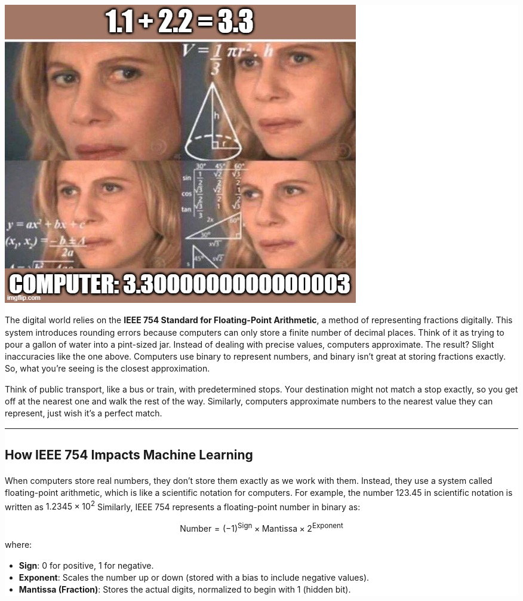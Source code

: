 ![math-lady](/assets/img/digital-illusions/math-lady.jpg)


The digital world relies on the **IEEE 754 Standard for Floating-Point Arithmetic**, a method of representing fractions digitally. This system introduces rounding errors because computers can only store a finite number of decimal places. Think of it as trying to pour a gallon of water into a pint-sized jar.
Instead of dealing with precise values, computers approximate. The result? Slight inaccuracies like the one above. Computers use binary to represent numbers, and binary isn’t great at storing fractions exactly. So, what you’re seeing is the closest approximation.

Think of public transport, like a bus or train, with predetermined stops. Your destination might not match a stop exactly, so you get off at the nearest one and walk the rest of the way. Similarly, computers approximate numbers to the nearest value they can represent, just wish it’s a perfect match.

---


## How IEEE 754 Impacts Machine Learning


When computers store real numbers, they don’t store them exactly as we work with them. Instead, they use a system called floating-point arithmetic, which is like a scientific notation for computers. For example, the number $123.45$ in scientific notation is written as $1.2345×10^{2}$
Similarly, IEEE 754 represents a floating-point number in binary as:

$$\text{Number} = (-1)^{\text{Sign}}  \times \text{Mantissa} \times 2^{\text{Exponent}}$$
where:
 - **Sign**: 0 for positive, 1 for negative.
 - **Exponent**: Scales the number up or down (stored with a bias to include negative values).
 - **Mantissa (Fraction)**: Stores the actual digits, normalized to begin with 1 (hidden bit).
